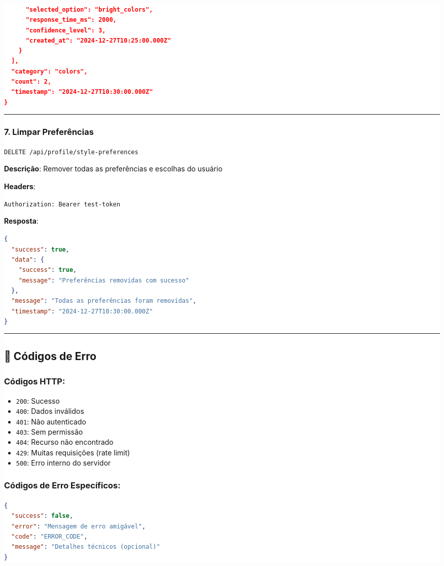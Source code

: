 ```json
      "selected_option": "bright_colors",
      "response_time_ms": 2000,
      "confidence_level": 3,
      "created_at": "2024-12-27T10:25:00.000Z"
    }
  ],
  "category": "colors",
  "count": 2,
  "timestamp": "2024-12-27T10:30:00.000Z"
}
```

---

### **7. Limpar Preferências**
```http
DELETE /api/profile/style-preferences
```

**Descrição**: Remover todas as preferências e escolhas do usuário

**Headers**:
```
Authorization: Bearer test-token
```

**Resposta**:
```json
{
  "success": true,
  "data": {
    "success": true,
    "message": "Preferências removidas com sucesso"
  },
  "message": "Todas as preferências foram removidas",
  "timestamp": "2024-12-27T10:30:00.000Z"
}
```

---

## 🔧 **Códigos de Erro**

### **Códigos HTTP**:
- `200`: Sucesso
- `400`: Dados inválidos
- `401`: Não autenticado
- `403`: Sem permissão
- `404`: Recurso não encontrado
- `429`: Muitas requisições (rate limit)
- `500`: Erro interno do servidor

### **Códigos de Erro Específicos**:
```json
{
  "success": false,
  "error": "Mensagem de erro amigável",
  "code": "ERROR_CODE",
  "message": "Detalhes técnicos (opcional)"
}
```
